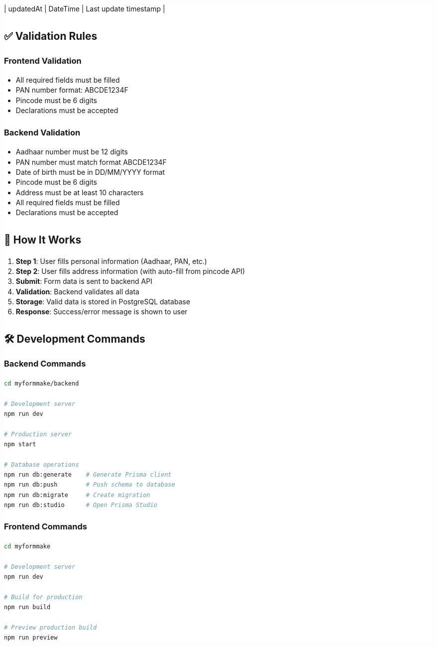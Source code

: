 | updatedAt | DateTime | Last update timestamp |

## ✅ Validation Rules

### Frontend Validation
- All required fields must be filled
- PAN number format: ABCDE1234F
- Pincode must be 6 digits
- Declarations must be accepted

### Backend Validation
- Aadhaar number must be 12 digits
- PAN number must match format ABCDE1234F
- Date of birth must be in DD/MM/YYYY format
- Pincode must be 6 digits
- Address must be at least 10 characters
- All required fields must be filled
- Declarations must be accepted

## 🎯 How It Works

1. **Step 1**: User fills personal information (Aadhaar, PAN, etc.)
2. **Step 2**: User fills address information (with auto-fill from pincode API)
3. **Submit**: Form data is sent to backend API
4. **Validation**: Backend validates all data
5. **Storage**: Valid data is stored in PostgreSQL database
6. **Response**: Success/error message is shown to user

## 🛠️ Development Commands

### Backend Commands
```bash
cd myformmake/backend

# Development server
npm run dev

# Production server
npm start

# Database operations
npm run db:generate    # Generate Prisma client
npm run db:push        # Push schema to database
npm run db:migrate     # Create migration
npm run db:studio      # Open Prisma Studio
```

### Frontend Commands
```bash
cd myformmake

# Development server
npm run dev

# Build for production
npm run build

# Preview production build
npm run preview
```
